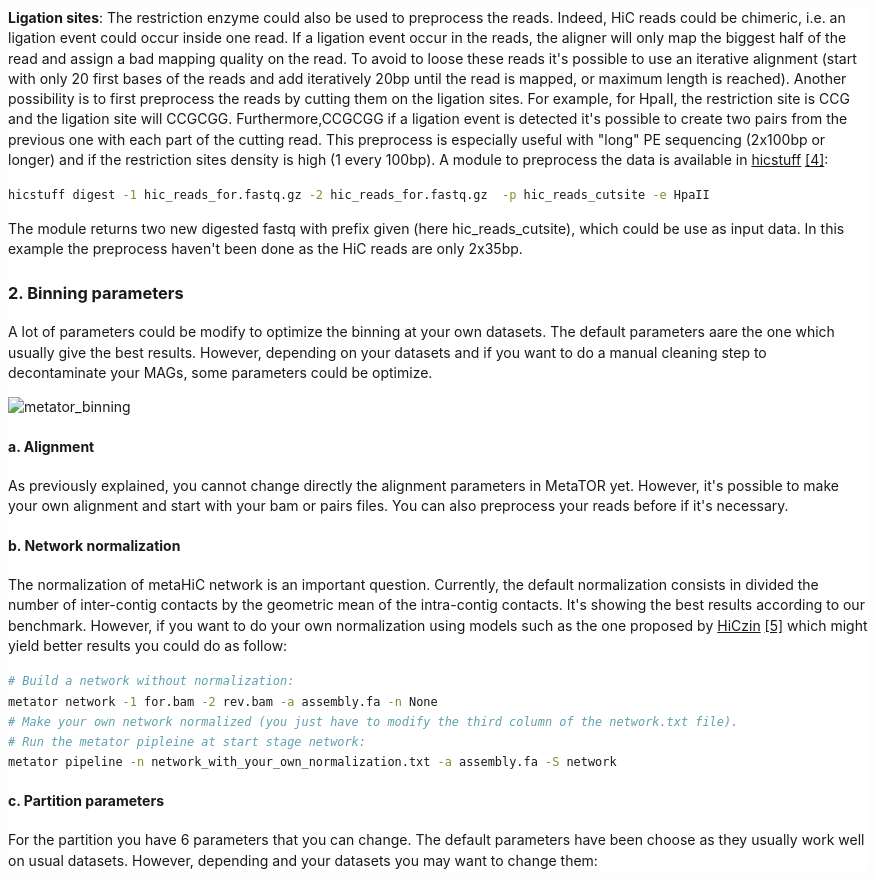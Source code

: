 **Ligation sites**: The restriction enzyme could also be used to preprocess the reads. Indeed, HiC reads could be chimeric, i.e. an ligation event could occur inside one read. If a ligation event occur in the reads, the aligner will only map the biggest half of the read and assign a bad mapping quality on the read. To avoid to loose these reads it's possible to use an iterative alignment (start with only 20 first bases of the reads and add iteratively 20bp until the read is mapped, or maximum length is reached). Another possibility is to first preprocess the reads by cutting them on the ligation sites. For example, for HpaII, the restriction site is CCG and the ligation site will CCGCGG. Furthermore,CCGCGG if a ligation event is detected it's possible to create two pairs from the previous one with each part of the cutting read. This preprocess is especially useful with "long" PE sequencing (2x100bp or longer) and if the restriction sites density is high (1 every 100bp). A module to preprocess the data is available in [hicstuff](https://github.com/koszullab/hicstuff) [[4]](#References):

```sh
hicstuff digest -1 hic_reads_for.fastq.gz -2 hic_reads_for.fastq.gz  -p hic_reads_cutsite -e HpaII
```

The module returns two new digested fastq with prefix given (here hic_reads_cutsite), which could be use as input data. In this example the preprocess haven't been done as the HiC reads are only 2x35bp.

### 2. Binning parameters

A lot of parameters could be modify to optimize the binning at your own datasets. The default parameters aare the one which usually give the best results. However, depending on your datasets and if you want to do a manual cleaning step to decontaminate your MAGs, some parameters could be optimize.

![metator_binning](images/metator_figures_param.png)

#### a. Alignment

As previously explained, you cannot change directly the alignment parameters in MetaTOR yet. However, it's possible to make your own alignment and start with your bam or pairs files. You can also preprocess your reads before if it's necessary.

#### b. Network normalization

The normalization of metaHiC network is an important question. Currently, the default normalization consists in divided the number of inter-contig contacts by the geometric mean of the intra-contig contacts. It's showing the best results according to our benchmark. However, if you want to do your own normalization using models such as the one proposed by [HiCzin](https://github.com/dyxstat/HiCzin) [[5]](#References) which might yield better results you could do as follow:

```sh
# Build a network without normalization:
metator network -1 for.bam -2 rev.bam -a assembly.fa -n None
# Make your own network normalized (you just have to modify the third column of the network.txt file).
# Run the metator pipleine at start stage network:
metator pipeline -n network_with_your_own_normalization.txt -a assembly.fa -S network
```

#### c. Partition parameters

For the partition you have 6 parameters that you can change. The default parameters have been choose as they usually work well on usual datasets. However, depending and your datasets you may want to change them:
